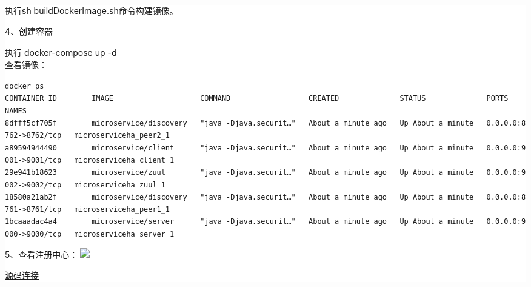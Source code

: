 执行sh buildDockerImage.sh命令构建镜像。

4、创建容器

执行 docker-compose up -d  
查看镜像：
```
docker ps
CONTAINER ID        IMAGE                    COMMAND                  CREATED              STATUS              PORTS                    NAMES
8dfff5cf705f        microservice/discovery   "java -Djava.securit…"   About a minute ago   Up About a minute   0.0.0.0:8762->8762/tcp   microserviceha_peer2_1
a89594944490        microservice/client      "java -Djava.securit…"   About a minute ago   Up About a minute   0.0.0.0:9001->9001/tcp   microserviceha_client_1
29e941b18623        microservice/zuul        "java -Djava.securit…"   About a minute ago   Up About a minute   0.0.0.0:9002->9002/tcp   microserviceha_zuul_1
18580a21ab2f        microservice/discovery   "java -Djava.securit…"   About a minute ago   Up About a minute   0.0.0.0:8761->8761/tcp   microserviceha_peer1_1
1bcaaadac4a4        microservice/server      "java -Djava.securit…"   About a minute ago   Up About a minute   0.0.0.0:9000->9000/tcp   microserviceha_server_1

```

5、查看注册中心：
![](https://github.com/gmg0829/Img/blob/master/dockerImg/%E9%AB%98%E5%8F%AF%E7%94%A8%E6%B3%A8%E5%86%8C%E4%B8%AD%E5%BF%83.png?raw=true)

[源码连接](https://github.com/gmg0829/SpringcloudLearningExample/tree/E/spring-cloud-docker-ha)